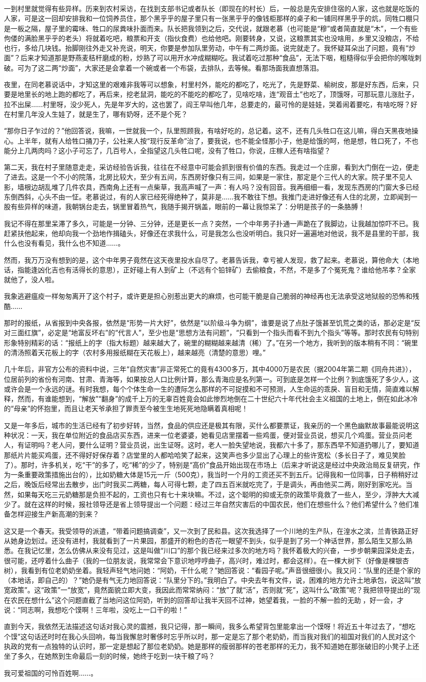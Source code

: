   一到村里就觉得有些异样。历来到农村采访，在找到支部书记或者队长（即现在的村长）后，一般总是先安排住宿的人家，这也就是吃饭的人家，可是这一回却安排我和一位饲养员住，那个黑乎乎的屋子里只有一张黑乎乎的像钱柜那样的桌子和一铺同样黑乎乎的炕，同牲口棚只是一板之隔，屋子里的霉味、牲口的尿粪味扑面而来。队长把我领到之后，交代说，就跟老慕（也可能是“穆”或者简直就是“木”，一个有些佝偻的满脸黑乎乎的老头）将就着吃吧，粮票和开支（指伙食费）也给他吧。刚要转身，又说，这粮票其实也没啥用，乡里又没粮店，不给也行，多给几块钱。抬脚刚往外走又补充说，明天，你要是参加队里劳动，中午有二两炒面。说完就走了。我怀疑耳朵出了问题，竟有“炒面”？后来才知道那是野燕麦秸杆磨成的粉，炒熟了可以用开水冲成糊糊吃。我试着吃过那种“食品”，无法下咽，粗糙得似乎会把你的喉咙刺破。可为了这二两“炒面”，大家还是会拿着一个碗或者一个布袋，去排队，去等候。看那场面我直想落泪。
 </p>
 <p>
  夜里，在同老慕说话中，才知这里的艰难非我等可以想象，村里村外，能吃的都吃了，吃光了，先是野菜、榆树皮，那是好东西，后来，只要是地里长的地上跑的都吃了，再后来，挖老鼠洞，能吃的不能吃的都吃了，见啥吃啥，连“观音土”也吃了，顶饿呀，可那玩意儿涨肚子，拉不出屎……村里呀，没少死人，先是年岁大的，这也罢了，阎王早叫他几年，总要走的，最可怜的是娃娃，哭着闹着要吃，有啥吃呀？好在村里几年没人生娃了，就是生了，哪有奶呀，还不是个死？
 </p>
 <p>
  “那你日子乍过的？”他回答说，我嘛，一世就我一个，队里照顾我，有啥好吃的，总记着。这不，还有几头牲口在这儿嘛，得白天黑夜地操心。上半年，就有人给牲口捅刀子，公社来人按“现行反革命”治了，要我说，也不能全怪那小子，他是给饿的呵，他是想，牲口死了，不也能分上几两肉吗？这小子可忘了，几百号人，全指望这几头牲口呢，没有了牲口，你说，庄稼人还有啥指望？
 </p>
 <p>
  第二天，我在村子里随意走走，采访经验告诉我，往往在不经意中可能会抓到很有价值的东西。我走过一个庄廓，看到大门倒在一边，便走了进去。这是一个不小的院落，北房比较大，至少有五间，东西房好像只有三间，如果是一家住，那定是个三代人的大家。院子里不见人影，墙根边胡乱堆了几件农具，西南角上还有一点柴草，我高声喊了一声：有人吗？没有回音。我再细细一看，发现东西房的门窗大多已经东倒西斜，心头不由一怔。老慕说过，有的人家已经死得绝种了，莫非是……我不敢往下想。我推门走进好像还有人住的北房，立即闻到一股有些异样的味道，我朝锅台走去，锅里冒着热气，我随手揭开锅盖，眼前的一幕让我惊呆了：分明是孩子的一条胳膊！
 </p>
 <p>
  我记不得在那里呆滞了多久，可能是一分钟、三分钟，还是更长一点？突然，一个中年男子扑通一声跪在了我脚边，让我越加惊吓不已。我赶紧扶他起来，他却向我一个劲地作揖磕头，好像还在求我什么，可是我怎么也没听明白。我只好一遍遍地对他说，我不是县里的干部，我什么也没有看见，我什么也不知道……。
 </p>
 <p>
  然而，我万万没有想到的是，这个中年男子竟然在这天夜里投水自尽了。老慕告诉我，幸亏被人发现，救了起来。老慕说，算他命大（本地话，指能逢凶化吉也有活得长的意思），正好碰上有人到矿上（不远有个铅锌矿）去偷粮食，不然，不是多了个冤死鬼？谁给他吊孝？全家就他了，没人啦。
 </p>
 <p>
  我象逃避瘟疫一样匆匆离开了这个村子，或许更是担心别惹出更大的麻烦，也可能干脆是自己脆弱的神经再也无法承受这地狱般的恐怖和残酷……
 </p>
 <p>
  那时的报纸，从省报到中央各报，依然是“形势一片大好”，依然是“以阶级斗争为纲”，谁要是说了点肚子饿甚至饥荒之类的话，那必定是“反对三面红旗”，必定是“地富反坏右”的“代言人”，至少也是“思想方法有问题”，“只看到一个指头而看不到九个指头”等等。那时农民有句特别形象特别精彩的话：“报纸上的字（指大标题）越来越大了，碗里的糊糊越来越清（稀）了。”在另一个地方，我听到的版本稍有不同：“碗里的清汤照着天花板上的字（农村多用报纸糊在天花板上），越来越亮（清楚的意思）哩。”
 </p>
 <p>
  几十年后，非官方公布的资料中说，三年“自然灾害”非正常死亡的竟有4300多万，其中4000万是农民（据2004年第二期《同舟共进》），位居前列的省份有河南、甘肃、青海等，如果按总人口比例计算，那么青海应是名列第一。可到底是怎样一个比例？到底饿死了多少人，这或许会是一个永远的谜。有时我想，每个个体生命一生的遭际怎么那样的不可捉摸和不可预测，人生命运的乖戾、盲目和无情，简直难以解释，然而，有谁能想到，“解放”“翻身”的成千上万的无辜百姓竟会如此惨烈地倒在二十世纪六十年代社会主义祖国的土地上，倒在如此冰冷的“母亲”的怀抱里，而且让老天爷承担了罪责至今被生生地死死地隐瞒着真相呢！
 </p>
 <p>
  又是一年多后，城市的生活已经有了初步好转，当然，食品的供应还是极其有限，买什么都要票证，我亲历的一个黑色幽默故事最能说明这种状况：一天，我在单位附近的食品店买东西，进来一位老婆婆，她看见店里摆着一些鸡蛋，便对营业员说，想买几个鸡蛋。营业员问老人，有证明吗？老人问，要什么证明？营业员说，出生证呀。这时，老人一脸失望地说，我都六十多了，那东西早不知道扔哪儿了，要知道那纸片片能买鸡蛋，还不得好好保存着？店堂里的人都哈哈笑了起来，这笑声也多少显出了心理上的些许宽松（多长日子了，难见笑脸了）。那时，许多机关，吃“干”的多了，吃“稀”的少了，特别是“高价”食品开始出现在市场上（后来才听说这是经过中央政治局反复研究，作为一条重要政策措施出台的），比如奶糖大体是15元一斤（500克），我当时一个月的工资还买不到五斤。记得我和一位同事，日子稍稍好过之后，晚饭后经常出去散步，出门时我买二两糖，每人可得七颗，走了四五百米就吃完了，于是调头，再由他买二两，刚好到家吃光。当然，如果每天吃三元奶糖那是负担不起的，工资也只有七十来块嘛。不过，这个聪明的抑或无奈的政策毕竟救了一些人，至少，浮肿大大减少了。就在这样的时候，报社领导还是省上领导提出一个问题：经过三年自然灾害后的中国农民，他们在想些什么？他们希望什么？他们准备怎样迎接生产新高潮的到来？
 </p>
 <p>
  这又是一个春天。我受领导的派遣，“带着问题搞调查”，又一次到了民和县。这次我选择了一个川地的生产队，在湟水之滨，兰青铁路正好从她身边划过。还没有进村，我就看到了一片果园，那盛开的粉色的杏花一眼望不到头，似乎是到了另一个神话世界，那么陌生又那么熟悉。在我记忆里，怎么仿佛从来没有见过，这是叫做“川口”的那个我已经来过多次的地方吗？我怀着极大的兴奋，一步步朝果园深处走去，很可能，还哼着什么曲子（我的一位朋友说，我常常会下意识地哼哼曲子，高兴时，难过时，都会这样）。在一棵大树下（好像是棵银杏树），我看到有位老奶奶坐着。我轻声轻气地问她：“阿奶，干什么呢？”她回答说：“看园子呢。”声音很细很小。我又问：“队里的还是个家的（本地话，即自己的）？”她仍是有气无力地回答说：“队里分下的。”我明白了。中央去年有文件，说，困难的地方允许土地承包，说这叫“放宽政策”。这“政策”一“放宽”，竟然面貌立即大变，我因此而常常纳闷：“放”了就“活”，否则就“死”，这叫什么“政策”呢？我把领导提出的“现在农民在想什么”这个问题直截了当地问这位阿奶，听到的回答却让我半天回不过神，她望着我，一脸的不解一脸的无助 ，好一会，才说：“同志啊，我想吃个馍啊！三年啦，没吃上一口干的啦！”
 </p>
 <p>
  直到今天，我依然无法描述这句话对我心灵的震撼，我只记得，那一瞬间，我多么希望背包里能拿出一个馍呀！将近五十年过去了，“想吃个馍”这句话还时时在我心头回响，每当我懈怠时奢侈时忘乎所以时，那一定是忘了那个老奶奶，而当我对我们的祖国对我们的人民对这个执政的党有一点独特的认识时，那一定是想起了那位老奶奶。她是那样的瘦弱那样的苍老那样的无力，我不知道她在那张破旧的小凳子上还坐了多久，在她熬到生命最后一刻的时候，她终于吃到一块干粮了吗？
 </p>
 <p>
  我可爱祖国的可怜百姓啊……。